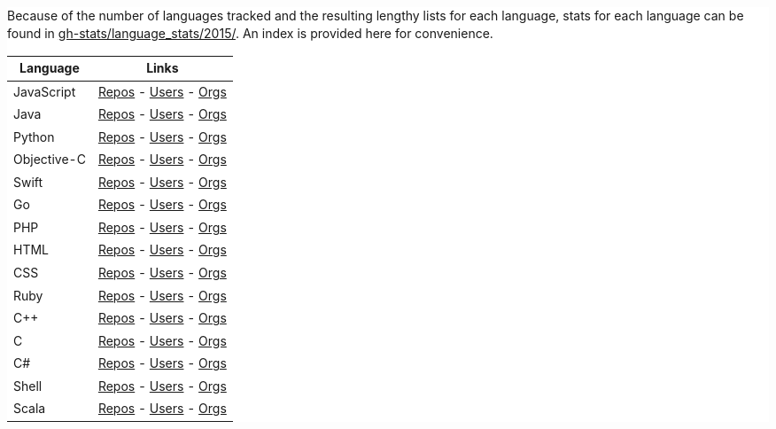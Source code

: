 Because of the number of languages tracked and the resulting lengthy lists for each language, stats for each language can be found in [gh-stats/language_stats/2015/](https://github.com/donnemartin/gh-stats/tree/master/language_stats/2015).  An index is provided here for convenience.


| Language | Links |
|---|---|
| JavaScript | [Repos](https://github.com/donnemartin/gh-stats/blob/master/language_stats/2015/javascript.md#most-starred-repos-javascript) - [Users](https://github.com/donnemartin/gh-stats/blob/master/language_stats/2015/javascript.md#most-starred-users-javascript) - [Orgs](https://github.com/donnemartin/gh-stats/blob/master/language_stats/2015/javascript.md#most-starred-orgs-javascript) |
| Java | [Repos](https://github.com/donnemartin/gh-stats/blob/master/language_stats/2015/java.md#most-starred-repos-java) - [Users](https://github.com/donnemartin/gh-stats/blob/master/language_stats/2015/java.md#most-starred-users-java) - [Orgs](https://github.com/donnemartin/gh-stats/blob/master/language_stats/2015/java.md#most-starred-orgs-java) |
| Python | [Repos](https://github.com/donnemartin/gh-stats/blob/master/language_stats/2015/python.md#most-starred-repos-python) - [Users](https://github.com/donnemartin/gh-stats/blob/master/language_stats/2015/python.md#most-starred-users-python) - [Orgs](https://github.com/donnemartin/gh-stats/blob/master/language_stats/2015/python.md#most-starred-orgs-python) |
| Objective-C | [Repos](https://github.com/donnemartin/gh-stats/blob/master/language_stats/2015/objective-c.md#most-starred-repos-objective-c) - [Users](https://github.com/donnemartin/gh-stats/blob/master/language_stats/2015/objective-c.md#most-starred-users-objective-c) - [Orgs](https://github.com/donnemartin/gh-stats/blob/master/language_stats/2015/objective-c.md#most-starred-orgs-objective-c) |
| Swift | [Repos](https://github.com/donnemartin/gh-stats/blob/master/language_stats/2015/swift.md#most-starred-repos-swift) - [Users](https://github.com/donnemartin/gh-stats/blob/master/language_stats/2015/swift.md#most-starred-users-swift) - [Orgs](https://github.com/donnemartin/gh-stats/blob/master/language_stats/2015/swift.md#most-starred-orgs-swift) |
| Go | [Repos](https://github.com/donnemartin/gh-stats/blob/master/language_stats/2015/go.md#most-starred-repos-go) - [Users](https://github.com/donnemartin/gh-stats/blob/master/language_stats/2015/go.md#most-starred-users-go) - [Orgs](https://github.com/donnemartin/gh-stats/blob/master/language_stats/2015/go.md#most-starred-orgs-go) |
| PHP | [Repos](https://github.com/donnemartin/gh-stats/blob/master/language_stats/2015/php.md#most-starred-repos-php) - [Users](https://github.com/donnemartin/gh-stats/blob/master/language_stats/2015/php.md#most-starred-users-php) - [Orgs](https://github.com/donnemartin/gh-stats/blob/master/language_stats/2015/php.md#most-starred-orgs-php) |
| HTML | [Repos](https://github.com/donnemartin/gh-stats/blob/master/language_stats/2015/html.md#most-starred-repos-html) - [Users](https://github.com/donnemartin/gh-stats/blob/master/language_stats/2015/html.md#most-starred-users-html) - [Orgs](https://github.com/donnemartin/gh-stats/blob/master/language_stats/2015/html.md#most-starred-orgs-html) |
| CSS | [Repos](https://github.com/donnemartin/gh-stats/blob/master/language_stats/2015/css.md#most-starred-repos-css) - [Users](https://github.com/donnemartin/gh-stats/blob/master/language_stats/2015/css.md#most-starred-users-css) - [Orgs](https://github.com/donnemartin/gh-stats/blob/master/language_stats/2015/css.md#most-starred-orgs-css) |
| Ruby | [Repos](https://github.com/donnemartin/gh-stats/blob/master/language_stats/2015/ruby.md#most-starred-repos-ruby) - [Users](https://github.com/donnemartin/gh-stats/blob/master/language_stats/2015/ruby.md#most-starred-users-ruby) - [Orgs](https://github.com/donnemartin/gh-stats/blob/master/language_stats/2015/ruby.md#most-starred-orgs-ruby) |
| C++ | [Repos](https://github.com/donnemartin/gh-stats/blob/master/language_stats/2015/c++.md#most-starred-repos-c++) - [Users](https://github.com/donnemartin/gh-stats/blob/master/language_stats/2015/c++.md#most-starred-users-c++) - [Orgs](https://github.com/donnemartin/gh-stats/blob/master/language_stats/2015/c++.md#most-starred-orgs-c++) |
| C | [Repos](https://github.com/donnemartin/gh-stats/blob/master/language_stats/2015/c.md#most-starred-repos-c) - [Users](https://github.com/donnemartin/gh-stats/blob/master/language_stats/2015/c.md#most-starred-users-c) - [Orgs](https://github.com/donnemartin/gh-stats/blob/master/language_stats/2015/c.md#most-starred-orgs-c) |
| C# | [Repos](https://github.com/donnemartin/gh-stats/blob/master/language_stats/2015/c#.md#most-starred-repos-c#) - [Users](https://github.com/donnemartin/gh-stats/blob/master/language_stats/2015/c#.md#most-starred-users-c#) - [Orgs](https://github.com/donnemartin/gh-stats/blob/master/language_stats/2015/c#.md#most-starred-orgs-c#) |
| Shell | [Repos](https://github.com/donnemartin/gh-stats/blob/master/language_stats/2015/shell.md#most-starred-repos-shell) - [Users](https://github.com/donnemartin/gh-stats/blob/master/language_stats/2015/shell.md#most-starred-users-shell) - [Orgs](https://github.com/donnemartin/gh-stats/blob/master/language_stats/2015/shell.md#most-starred-orgs-shell) |
| Scala | [Repos](https://github.com/donnemartin/gh-stats/blob/master/language_stats/2015/scala.md#most-starred-repos-scala) - [Users](https://github.com/donnemartin/gh-stats/blob/master/language_stats/2015/scala.md#most-starred-users-scala) - [Orgs](https://github.com/donnemartin/gh-stats/blob/master/language_stats/2015/scala.md#most-starred-orgs-scala) |